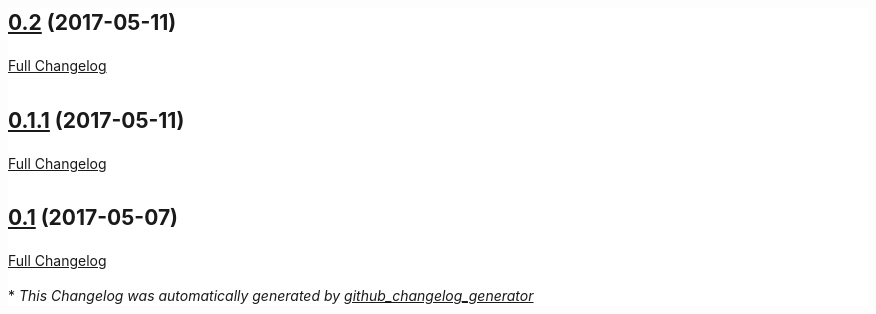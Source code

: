 ## [0.2](https://github.com/dokun1/Lumina/tree/0.2) (2017-05-11)

[Full Changelog](https://github.com/dokun1/Lumina/compare/0.1.1...0.2)

## [0.1.1](https://github.com/dokun1/Lumina/tree/0.1.1) (2017-05-11)

[Full Changelog](https://github.com/dokun1/Lumina/compare/0.1...0.1.1)

## [0.1](https://github.com/dokun1/Lumina/tree/0.1) (2017-05-07)

[Full Changelog](https://github.com/dokun1/Lumina/compare/ef8b3b28a05a0e1fd9e8d5cd7b4d34f7578a112c...0.1)



\* *This Changelog was automatically generated by [github_changelog_generator](https://github.com/github-changelog-generator/github-changelog-generator)*
